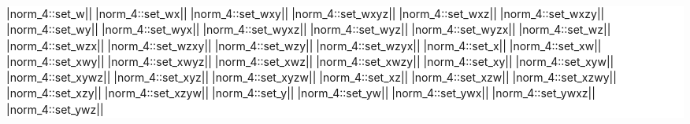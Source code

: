 |norm_4::set_w||
|norm_4::set_wx||
|norm_4::set_wxy||
|norm_4::set_wxyz||
|norm_4::set_wxz||
|norm_4::set_wxzy||
|norm_4::set_wy||
|norm_4::set_wyx||
|norm_4::set_wyxz||
|norm_4::set_wyz||
|norm_4::set_wyzx||
|norm_4::set_wz||
|norm_4::set_wzx||
|norm_4::set_wzxy||
|norm_4::set_wzy||
|norm_4::set_wzyx||
|norm_4::set_x||
|norm_4::set_xw||
|norm_4::set_xwy||
|norm_4::set_xwyz||
|norm_4::set_xwz||
|norm_4::set_xwzy||
|norm_4::set_xy||
|norm_4::set_xyw||
|norm_4::set_xywz||
|norm_4::set_xyz||
|norm_4::set_xyzw||
|norm_4::set_xz||
|norm_4::set_xzw||
|norm_4::set_xzwy||
|norm_4::set_xzy||
|norm_4::set_xzyw||
|norm_4::set_y||
|norm_4::set_yw||
|norm_4::set_ywx||
|norm_4::set_ywxz||
|norm_4::set_ywz||